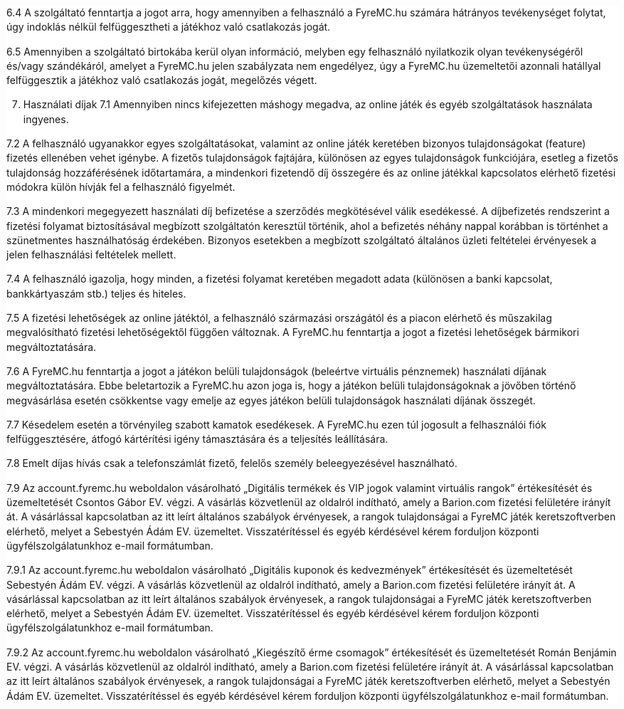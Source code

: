6.4 A szolgáltató fenntartja a jogot arra, hogy amennyiben a felhasználó a FyreMC.hu számára hátrányos tevékenységet folytat, úgy indoklás nélkül felfüggesztheti a játékhoz való csatlakozás jogát.

6.5 Amennyiben a szolgáltató birtokába kerül olyan információ, melyben egy felhasználó nyilatkozik olyan tevékenységéről és/vagy szándékáról, amelyet a FyreMC.hu jelen szabályzata nem engedélyez, úgy a FyreMC.hu üzemeltetői azonnali hatállyal felfüggesztik a játékhoz való csatlakozás jogát, megelőzés végett.

7. Használati díjak
   7.1 Amennyiben nincs kifejezetten máshogy megadva, az online játék és egyéb szolgáltatások használata ingyenes.

7.2 A felhasználó ugyanakkor egyes szolgáltatásokat, valamint az online játék keretében bizonyos tulajdonságokat (feature) fizetés ellenében vehet igénybe. A fizetős tulajdonságok fajtájára, különösen az egyes tulajdonságok funkciójára, esetleg a fizetős tulajdonság hozzáférésének időtartamára, a mindenkori fizetendő díj összegére és az online játékkal kapcsolatos elérhető fizetési módokra külön hívják fel a felhasználó figyelmét.

7.3 A mindenkori megegyezett használati díj befizetése a szerződés megkötésével válik esedékessé. A díjbefizetés rendszerint a fizetési folyamat biztosításával megbízott szolgáltatón keresztül történik, ahol a befizetés néhány nappal korábban is történhet a szünetmentes használhatóság érdekében. Bizonyos esetekben a megbízott szolgáltató általános üzleti feltételei érvényesek a jelen felhasználási feltételek mellett.

7.4 A felhasználó igazolja, hogy minden, a fizetési folyamat keretében megadott adata (különösen a banki kapcsolat, bankkártyaszám stb.) teljes és hiteles.

7.5 A fizetési lehetőségek az online játéktól, a felhasználó származási országától és a piacon elérhető és műszakilag megvalósítható fizetési lehetőségektől függően változnak. A FyreMC.hu fenntartja a jogot a fizetési lehetőségek bármikori megváltoztatására.

7.6 A FyreMC.hu fenntartja a jogot a játékon belüli tulajdonságok (beleértve virtuális pénznemek) használati díjának megváltoztatására. Ebbe beletartozik a FyreMC.hu azon joga is, hogy a játékon belüli tulajdonságoknak a jövőben történő megvásárlása esetén csökkentse vagy emelje az egyes játékon belüli tulajdonságok használati díjának összegét.

7.7 Késedelem esetén a törvényileg szabott kamatok esedékesek. A FyreMC.hu ezen túl jogosult a felhasználói fiók felfüggesztésére, átfogó kártérítési igény támasztására és a teljesítés leállítására.

7.8 Emelt díjas hívás csak a telefonszámlát fizető, felelős személy beleegyezésével használható.

7.9 Az account.fyremc.hu weboldalon vásárolható „Digitális termékek és VIP jogok valamint virtuális rangok” értékesítését és üzemeltetését Csontos Gábor EV. végzi. A vásárlás közvetlenül az oldalról indítható, amely a Barion.com fizetési felületére irányít át. A vásárlással kapcsolatban az itt leírt általános szabályok érvényesek, a rangok tulajdonságai a FyreMC játék keretszoftverben elérhető, melyet a Sebestyén Ádám EV. üzemeltet. Visszatérítéssel és egyéb kérdésével kérem forduljon központi ügyfélszolgálatunkhoz e-mail formátumban.

7.9.1 Az account.fyremc.hu weboldalon vásárolható „Digitális kuponok és kedvezmények” értékesítését és üzemeltetését Sebestyén Ádám EV. végzi. A vásárlás közvetlenül az oldalról indítható, amely a Barion.com fizetési felületére irányít át. A vásárlással kapcsolatban az itt leírt általános szabályok érvényesek, a rangok tulajdonságai a FyreMC játék keretszoftverben elérhető, melyet a Sebestyén Ádám EV. üzemeltet. Visszatérítéssel és egyéb kérdésével kérem forduljon központi ügyfélszolgálatunkhoz e-mail formátumban.

7.9.2 Az account.fyremc.hu weboldalon vásárolható „Kiegészítő érme csomagok” értékesítését és üzemeltetését Román Benjámin EV. végzi. A vásárlás közvetlenül az oldalról indítható, amely a Barion.com fizetési felületére irányít át. A vásárlással kapcsolatban az itt leírt általános szabályok érvényesek, a rangok tulajdonságai a FyreMC játék keretszoftverben elérhető, melyet a Sebestyén Ádám EV. üzemeltet. Visszatérítéssel és egyéb kérdésével kérem forduljon központi ügyfélszolgálatunkhoz e-mail formátumban.
